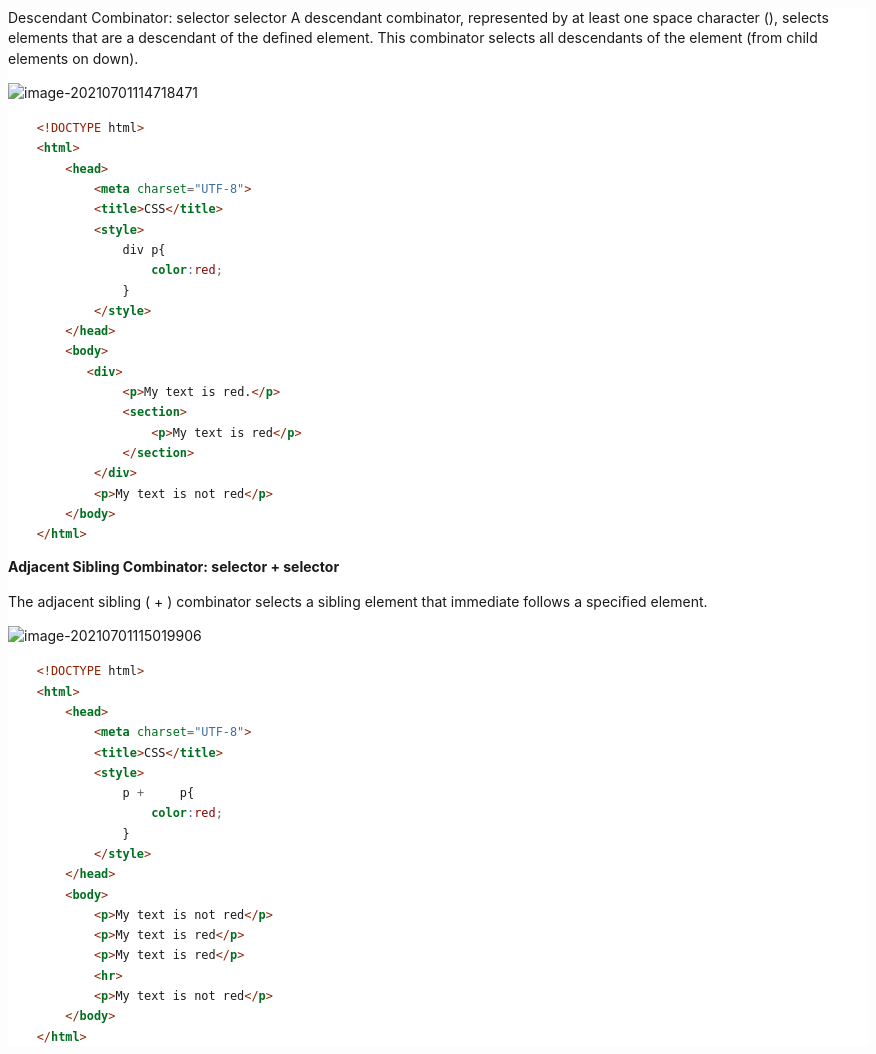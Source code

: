 Descendant Combinator: selector selector
A descendant combinator, represented by at least one space character (), selects elements that are a descendant of
the deﬁned element. This combinator selects all descendants of the element (from child elements on down).

![image-20210701114718471](/home/aidyn/snap/typora/39/.config/Typora/typora-user-images/image-20210701114718471.png)

```html
    <!DOCTYPE html>
    <html>
        <head>
            <meta charset="UTF-8">
            <title>CSS</title>
            <style>
                div p{
                    color:red;
                }
            </style>
        </head>
        <body>
           <div>
                <p>My text is red.</p>
                <section>
                    <p>My text is red</p>
                </section>
            </div>
            <p>My text is not red</p>
        </body>
    </html>
```

**Adjacent Sibling Combinator: selector + selector**

The adjacent sibling ( + ) combinator selects a sibling element that immediate follows a speciﬁed element.

![image-20210701115019906](/home/aidyn/snap/typora/39/.config/Typora/typora-user-images/image-20210701115019906.png)

```html
    <!DOCTYPE html>
    <html>
        <head>
            <meta charset="UTF-8">
            <title>CSS</title>
            <style>
                p +     p{
                    color:red;
                }
            </style>
        </head>
        <body>
            <p>My text is not red</p>
            <p>My text is red</p>
            <p>My text is red</p>
            <hr>
            <p>My text is not red</p>
        </body>
    </html>
```
